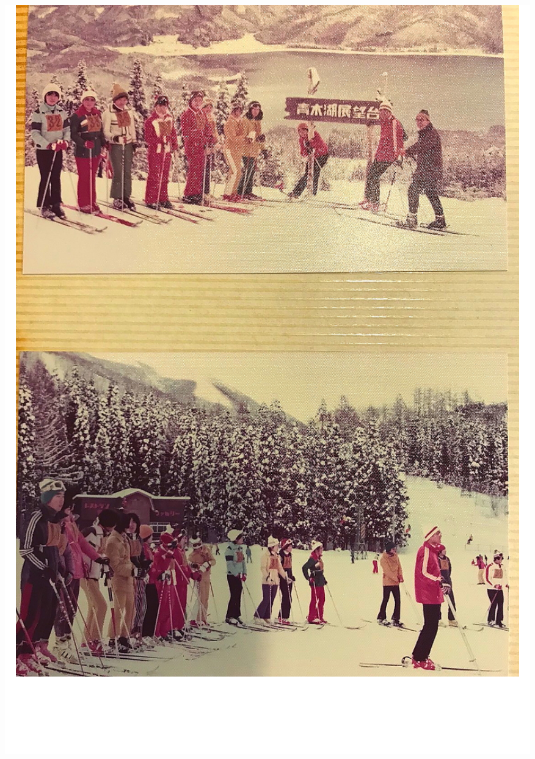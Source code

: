 <a href="19761225_002.jpg" data-lightbox="abc"><img src="19761225_002.jpg" alt="サンプル画像" width="900" /></a>
<br><br><br><br><br><br><br>
